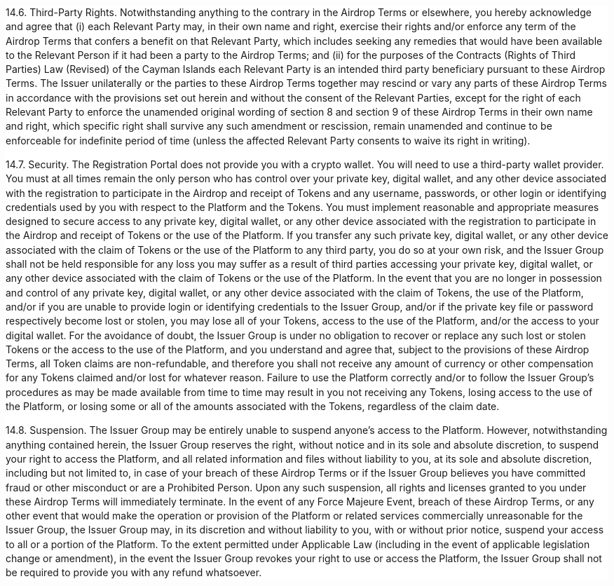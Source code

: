 14.6. Third-Party Rights. Notwithstanding anything to the contrary in the Airdrop Terms or elsewhere, you hereby acknowledge and agree that (i) each Relevant Party may, in their own name and right, exercise their rights and/or enforce any term of the Airdrop Terms that confers a benefit on that Relevant Party, which includes seeking any remedies that would have been available to the Relevant Person if it had been a party to the Airdrop Terms; and (ii) for the purposes of the Contracts (Rights of Third Parties) Law (Revised) of the Cayman Islands each Relevant Party is an intended third party beneficiary pursuant to these Airdrop Terms. The Issuer unilaterally or the parties to these Airdrop Terms together may rescind or vary any parts of these Airdrop Terms in accordance with the provisions set out herein and without the consent of the Relevant Parties, except for the right of each Relevant Party to enforce the unamended original wording of section 8 and section 9 of these Airdrop Terms in their own name and right, which specific right shall survive any such amendment or rescission, remain unamended and continue to be enforceable for indefinite period of time (unless the affected Relevant Party consents to waive its right in writing).

14.7. Security. The Registration Portal does not provide you with a crypto wallet. You will need to use a third-party wallet provider. You must at all times remain the only person who has control over your private key, digital wallet, and any other device associated with the registration to participate in the Airdrop and receipt of Tokens and any username, passwords, or other login or identifying credentials used by you with respect to the Platform and the Tokens. You must implement reasonable and appropriate measures designed to secure access to any private key, digital wallet, or any other device associated with the registration to participate in the Airdrop and receipt of Tokens or the use of the Platform. If you transfer any such private key, digital wallet, or any other device associated with the claim of Tokens or the use of the Platform to any third party, you do so at your own risk, and the Issuer Group shall not be held responsible for any loss you may suffer as a result of third parties accessing your private key, digital wallet, or any other device associated with the claim of Tokens or the use of the Platform. In the event that you are no longer in possession and control of any private key, digital wallet, or any other device associated with the claim of Tokens, the use of the Platform, and/or if you are unable to provide login or identifying credentials to the Issuer Group, and/or if the private key file or password respectively become lost or stolen, you may lose all of your Tokens, access to the use of the Platform, and/or the access to your digital wallet. For the avoidance of doubt, the Issuer Group is under no obligation to recover or replace any such lost or stolen Tokens or the access to the use of the Platform, and you understand and agree that, subject to the provisions of these Airdrop Terms, all Token claims are non-refundable, and therefore you shall not receive any amount of currency or other compensation for any Tokens claimed and/or lost for whatever reason. Failure to use the Platform correctly and/or to follow the Issuer Group’s procedures as may be made available from time to time may result in you not receiving any Tokens, losing access to the use of the Platform, or losing some or all of the amounts associated with the Tokens, regardless of the claim date.

14.8. Suspension. The Issuer Group may be entirely unable to suspend anyone’s access to the Platform. However, notwithstanding anything contained herein, the Issuer Group reserves the right, without notice and in its sole and absolute discretion, to suspend your right to access the Platform, and all related information and files without liability to you, at its sole and absolute discretion, including but not limited to, in case of your breach of these Airdrop Terms or if the Issuer Group believes you have committed fraud or other misconduct or are a Prohibited Person. Upon any such suspension, all rights and licenses granted to you under these Airdrop Terms will immediately terminate. In the event of any Force Majeure Event, breach of these Airdrop Terms, or any other event that would make the operation or provision of the Platform or related services commercially unreasonable for the Issuer Group, the Issuer Group may, in its discretion and without liability to you, with or without prior notice, suspend your access to all or a portion of the Platform. To the extent permitted under Applicable Law (including in the event of applicable legislation change or amendment), in the event the Issuer Group revokes your right to use or access the Platform, the Issuer Group shall not be required to provide you with any refund whatsoever.
